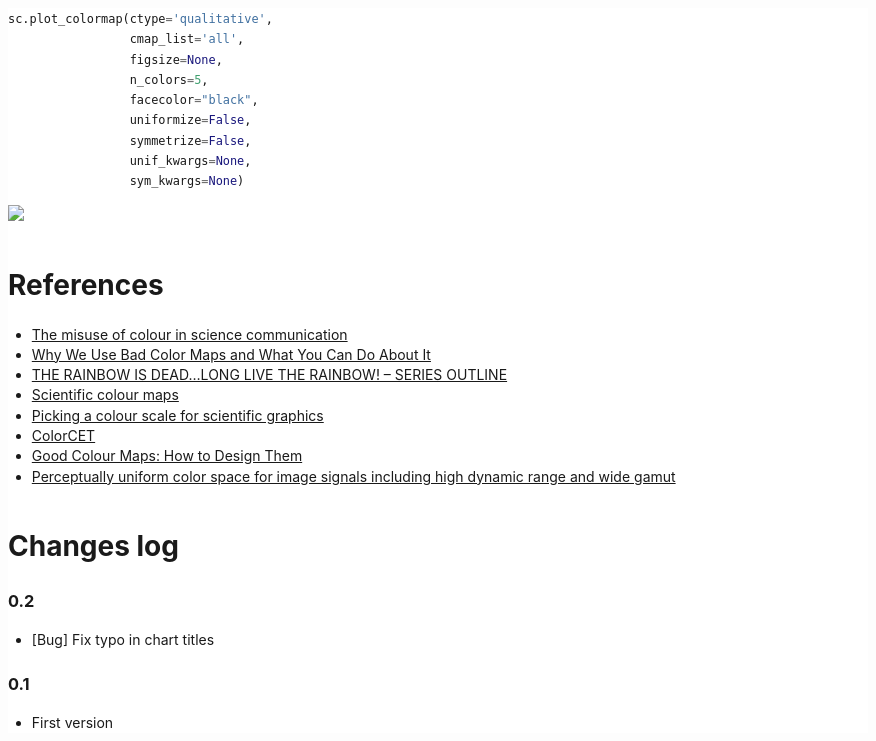 ```python
sc.plot_colormap(ctype='qualitative', 
                 cmap_list='all', 
                 figsize=None, 
                 n_colors=5, 
                 facecolor="black", 
                 uniformize=False, 
                 symmetrize=False, 
                 unif_kwargs=None, 
                 sym_kwargs=None)
```

<td align="left"><img src="pics/qual-cmaps-all.png" width="500"/></td>

# References

 * [The misuse of colour in science communication](https://www.nature.com/articles/s41467-020-19160-7.pdf)
 * [Why We Use Bad Color Maps and What You Can Do About It](https://www.kennethmoreland.com/color-advice/BadColorMaps.pdf)
 * [THE RAINBOW IS DEAD…LONG LIVE THE RAINBOW! – SERIES OUTLINE](https://mycarta.wordpress.com/2012/05/29/the-rainbow-is-dead-long-live-the-rainbow-series-outline/)
 * [Scientific colour maps](https://www.fabiocrameri.ch/colourmaps/)
 * [Picking a colour scale for scientific graphics](https://betterfigures.org/2015/06/23/picking-a-colour-scale-for-scientific-graphics/)
 * [ColorCET](https://colorcet.com/)
 * [Good Colour Maps: How to Design Them](https://arxiv.org/abs/1509.03700)
 * [Perceptually uniform color space for image signals including high dynamic range and wide gamut](https://www.osapublishing.org/oe/fulltext.cfm?uri=oe-25-13-15131&id=368272)


# Changes log

### 0.2

 - [Bug] Fix typo in chart titles

### 0.1

 - First version
